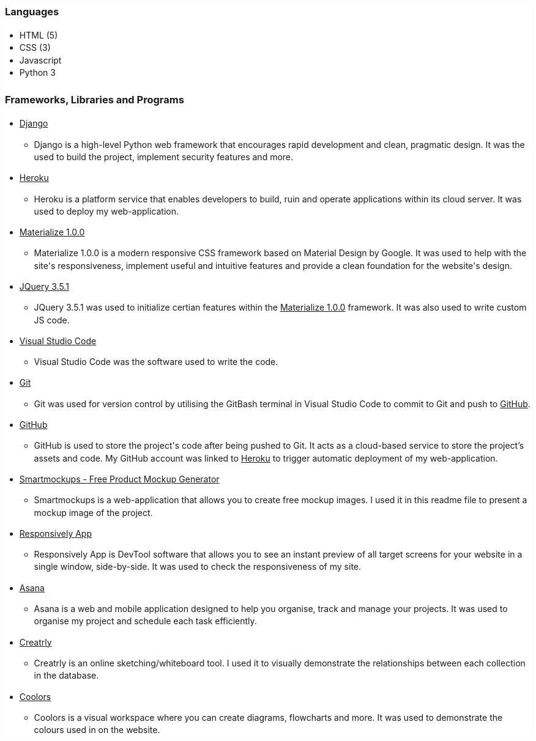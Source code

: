 ### Languages 

- HTML (5)
- CSS (3)
- Javascript
- Python 3

### Frameworks, Libraries and Programs 

- [Django](https://www.djangoproject.com/)
    - Django is a high-level Python web framework that encourages rapid development and clean, pragmatic design. It was the used to build the project, implement security features and more.

- [Heroku](https://www.heroku.com/)
    - Heroku is a platform service that enables developers to build, ruin and operate applications within its cloud server. It was used to deploy my web-application.

- [Materialize 1.0.0](https://getbootstrap.com/)
    - Materialize 1.0.0 is a modern responsive CSS framework based on Material Design by Google. It was used to help with the site's responsiveness, implement useful and intuitive features and provide a clean foundation for the website's design.

- [JQuery 3.5.1](https://jquery.com/)
    - JQuery 3.5.1 was used to initialize certian features within the [Materialize 1.0.0](https://getbootstrap.com/) framework. It was also used to write custom JS code.

- [Visual Studio Code](https://code.visualstudio.com/)
  - Visual Studio Code was the software used to write the code. 
  
- [Git](https://git-scm.com/)
  - Git was used for version control by utilising the GitBash terminal in Visual Studio Code to commit to Git and push to [GitHub](https://github.com/).
  
- [GitHub](https://github.com/)
  - GitHub is used to store the project's code after being pushed to Git. It acts as a cloud-based service to store the project’s assets and code. My GitHub account was linked to [Heroku](https://www.heroku.com/) to trigger automatic deployment of my web-application.

- [Smartmockups - Free Product Mockup Generator](https://smartmockups.com/)
  - Smartmockups is a web-application that allows you to create free mockup images. I used it in this readme file to present a mockup image of the project.

- [Responsively App](https://responsively.app/)
  - Responsively App is DevTool software that allows you to see an instant preview of all target screens for your website in a single window, side-by-side. It was used to check the responsiveness of my site.

- [Asana](https://app.asana.com/0/home/1192103038725952)
  - Asana is a web and mobile application designed to help you organise, track and manage your projects. It was used to organise my project and schedule each task efficiently.

- [Creatrly](https://creately.com/)
    - Creatrly is an online sketching/whiteboard tool. I used it to visually demonstrate the relationships between each collection in the database.

- [Coolors](https://coolors.co/)
    - Coolors is a visual workspace where you can create diagrams, flowcharts and more. It was used to demonstrate the colours used in on the website.
